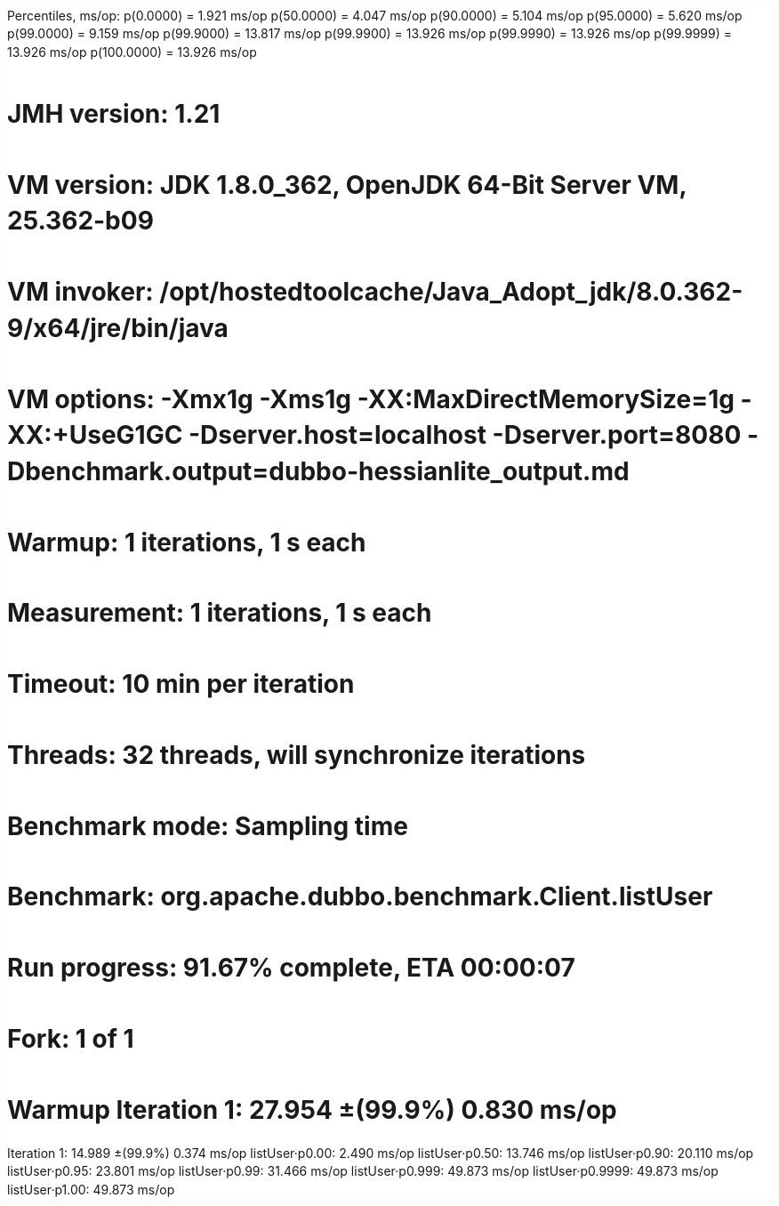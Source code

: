   Percentiles, ms/op:
      p(0.0000) =      1.921 ms/op
     p(50.0000) =      4.047 ms/op
     p(90.0000) =      5.104 ms/op
     p(95.0000) =      5.620 ms/op
     p(99.0000) =      9.159 ms/op
     p(99.9000) =     13.817 ms/op
     p(99.9900) =     13.926 ms/op
     p(99.9990) =     13.926 ms/op
     p(99.9999) =     13.926 ms/op
    p(100.0000) =     13.926 ms/op


# JMH version: 1.21
# VM version: JDK 1.8.0_362, OpenJDK 64-Bit Server VM, 25.362-b09
# VM invoker: /opt/hostedtoolcache/Java_Adopt_jdk/8.0.362-9/x64/jre/bin/java
# VM options: -Xmx1g -Xms1g -XX:MaxDirectMemorySize=1g -XX:+UseG1GC -Dserver.host=localhost -Dserver.port=8080 -Dbenchmark.output=dubbo-hessianlite_output.md
# Warmup: 1 iterations, 1 s each
# Measurement: 1 iterations, 1 s each
# Timeout: 10 min per iteration
# Threads: 32 threads, will synchronize iterations
# Benchmark mode: Sampling time
# Benchmark: org.apache.dubbo.benchmark.Client.listUser

# Run progress: 91.67% complete, ETA 00:00:07
# Fork: 1 of 1
# Warmup Iteration   1: 27.954 ±(99.9%) 0.830 ms/op
Iteration   1: 14.989 ±(99.9%) 0.374 ms/op
                 listUser·p0.00:   2.490 ms/op
                 listUser·p0.50:   13.746 ms/op
                 listUser·p0.90:   20.110 ms/op
                 listUser·p0.95:   23.801 ms/op
                 listUser·p0.99:   31.466 ms/op
                 listUser·p0.999:  49.873 ms/op
                 listUser·p0.9999: 49.873 ms/op
                 listUser·p1.00:   49.873 ms/op
